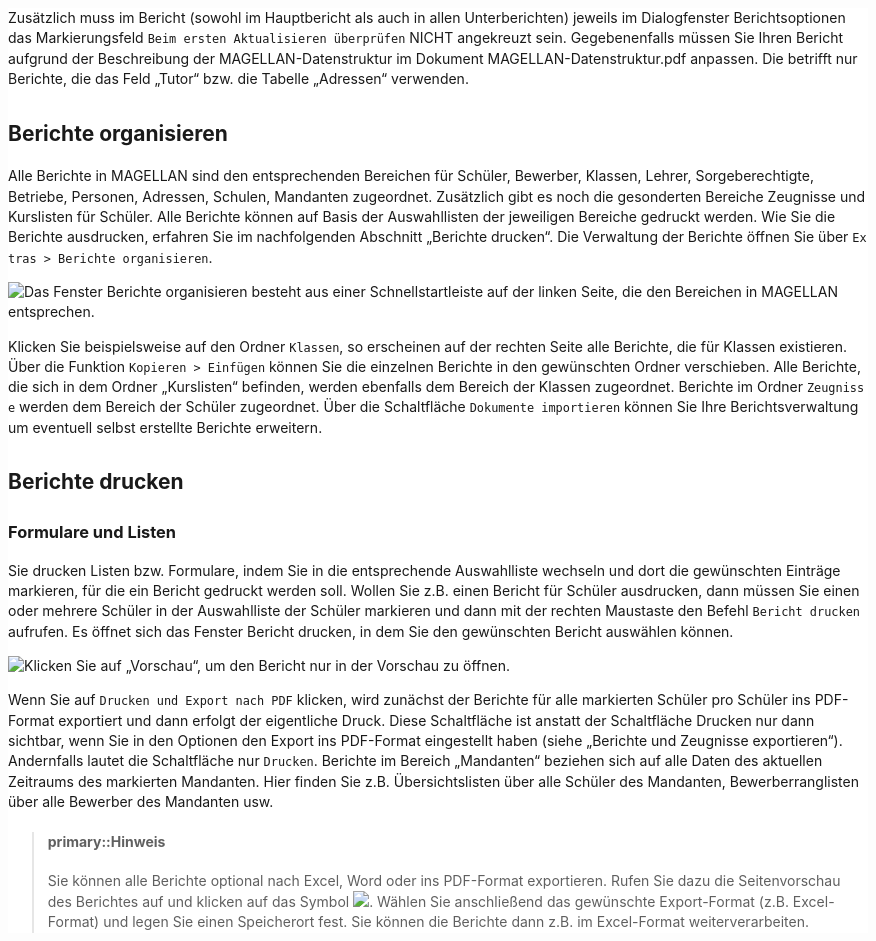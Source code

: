 Zusätzlich muss im Bericht (sowohl im Hauptbericht als auch in allen Unterberichten) jeweils im Dialogfenster Berichtsoptionen das Markierungsfeld `Beim ersten Aktualisieren überprüfen` NICHT angekreuzt sein. Gegebenenfalls müssen Sie Ihren Bericht aufgrund der Beschreibung der MAGELLAN-Datenstruktur im Dokument MAGELLAN-Datenstruktur.pdf anpassen. Die betrifft nur Berichte, die das Feld „Tutor“ bzw. die Tabelle „Adressen“ verwenden.

## Berichte organisieren

Alle Berichte in MAGELLAN sind den entsprechenden Bereichen für Schüler, Bewerber, Klassen, Lehrer, Sorgeberechtigte, Betriebe, Personen, Adressen, Schulen, Mandanten zugeordnet. Zusätzlich gibt es noch die gesonderten Bereiche Zeugnisse und Kurslisten für Schüler. Alle Berichte können auf Basis der Auswahllisten der jeweiligen Bereiche gedruckt werden. Wie Sie die Berichte ausdrucken, erfahren Sie im nachfolgenden Abschnitt „Berichte drucken“. Die Verwaltung der Berichte öffnen Sie über `Extras > Berichte organisieren`.
 

![Das Fenster Berichte organisieren besteht aus einer Schnellstartleiste auf der linken Seite, die den Bereichen in MAGELLAN entsprechen.](/images/formulare/formulare1.png)

Klicken Sie beispielsweise auf den Ordner `Klassen`, so erscheinen auf der rechten Seite alle Berichte, die für Klassen existieren. Über die Funktion `Kopieren > Einfügen` können Sie die einzelnen Berichte in den gewünschten Ordner verschieben. Alle Berichte, die sich in dem Ordner „Kurslisten“ befinden, werden ebenfalls dem Bereich der Klassen zugeordnet. Berichte im Ordner `Zeugnisse` werden dem Bereich der Schüler zugeordnet. Über die Schaltfläche `Dokumente importieren` können Sie Ihre Berichtsverwaltung um eventuell selbst erstellte Berichte erweitern.

## Berichte drucken

### Formulare und Listen

Sie drucken Listen bzw. Formulare, indem Sie in die entsprechende Auswahlliste wechseln und dort die gewünschten Einträge markieren, für die ein Bericht gedruckt werden soll. Wollen Sie z.B. einen Bericht für Schüler ausdrucken, dann müssen Sie einen oder mehrere Schüler in der Auswahlliste der Schüler markieren und dann mit der rechten Maustaste den Befehl `Bericht drucken` aufrufen. Es öffnet sich das Fenster Bericht drucken, in dem Sie den gewünschten Bericht auswählen können.
 
![Klicken Sie auf „Vorschau“, um den Bericht nur in der Vorschau zu öffnen.](/images/formulare/formulare2.png)

Wenn Sie auf `Drucken und Export nach PDF` klicken, wird zunächst der Berichte für alle markierten Schüler pro Schüler ins PDF-Format exportiert und dann erfolgt der eigentliche Druck. Diese Schaltfläche ist anstatt der Schaltfläche Drucken nur dann sichtbar, wenn Sie in den Optionen den Export ins PDF-Format eingestellt haben (siehe „Berichte und Zeugnisse exportieren“). Andernfalls lautet die Schaltfläche nur `Drucken`. Berichte im Bereich „Mandanten“ beziehen sich auf alle Daten des aktuellen Zeitraums des markierten Mandanten. Hier finden Sie z.B. Übersichtslisten über alle Schüler des Mandanten, Bewerberranglisten über alle Bewerber des Mandanten usw.

> #### primary::Hinweis
>
> Sie können alle Berichte optional nach Excel, Word oder ins PDF-Format exportieren. Rufen Sie dazu die Seitenvorschau des Berichtes auf und klicken auf das Symbol ![ ](/images/formulare/formulare3.png). Wählen Sie anschließend das gewünschte Export-Format (z.B. Excel-Format) und legen Sie einen Speicherort fest. Sie können die Berichte dann z.B. im Excel-Format weiterverarbeiten.
